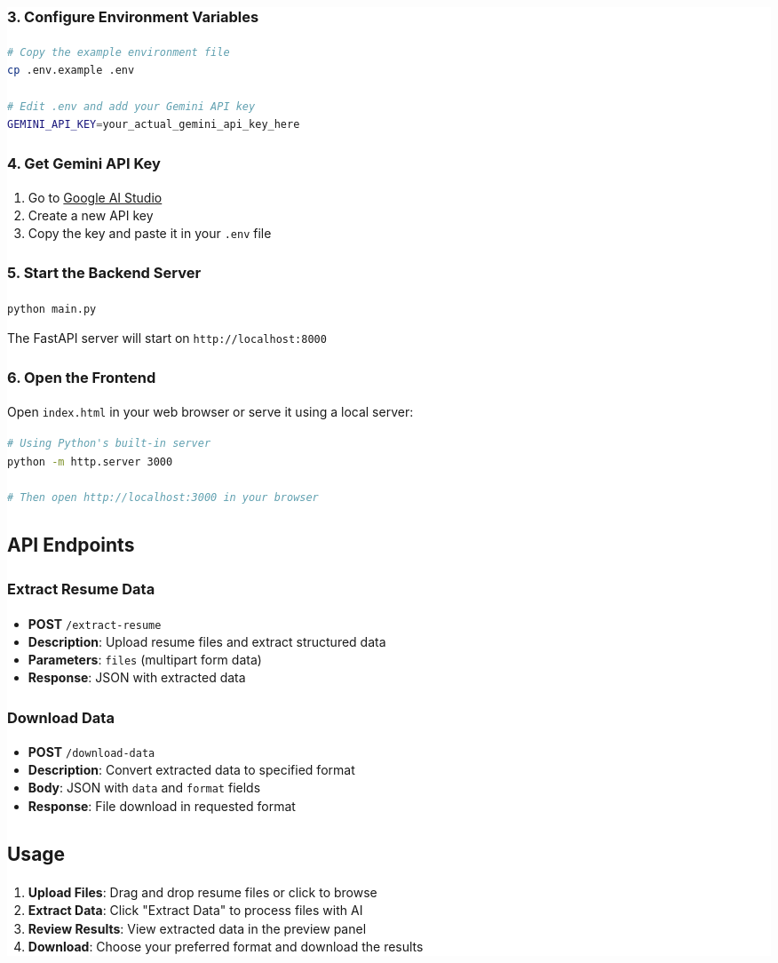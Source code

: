 ### 3. Configure Environment Variables

```bash
# Copy the example environment file
cp .env.example .env

# Edit .env and add your Gemini API key
GEMINI_API_KEY=your_actual_gemini_api_key_here
```

### 4. Get Gemini API Key

1. Go to [Google AI Studio](https://makersuite.google.com/app/apikey)
2. Create a new API key
3. Copy the key and paste it in your `.env` file

### 5. Start the Backend Server

```bash
python main.py
```

The FastAPI server will start on `http://localhost:8000`

### 6. Open the Frontend

Open `index.html` in your web browser or serve it using a local server:

```bash
# Using Python's built-in server
python -m http.server 3000

# Then open http://localhost:3000 in your browser
```

## API Endpoints

### Extract Resume Data
- **POST** `/extract-resume`
- **Description**: Upload resume files and extract structured data
- **Parameters**: `files` (multipart form data)
- **Response**: JSON with extracted data

### Download Data
- **POST** `/download-data`
- **Description**: Convert extracted data to specified format
- **Body**: JSON with `data` and `format` fields
- **Response**: File download in requested format

## Usage

1. **Upload Files**: Drag and drop resume files or click to browse
2. **Extract Data**: Click "Extract Data" to process files with AI
3. **Review Results**: View extracted data in the preview panel
4. **Download**: Choose your preferred format and download the results
